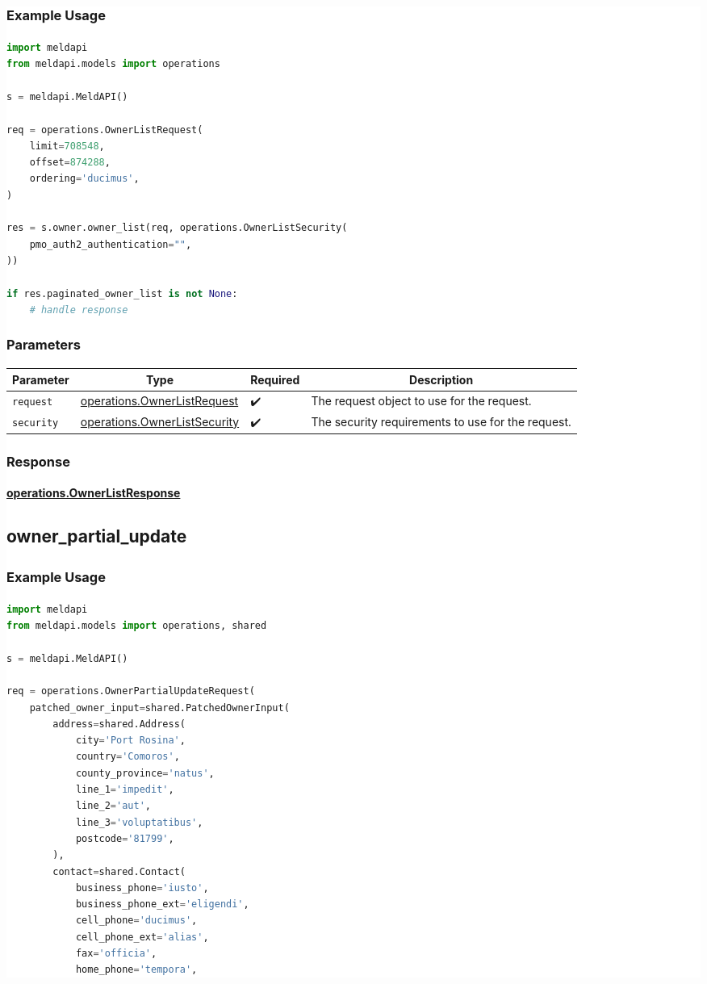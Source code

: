### Example Usage

```python
import meldapi
from meldapi.models import operations

s = meldapi.MeldAPI()

req = operations.OwnerListRequest(
    limit=708548,
    offset=874288,
    ordering='ducimus',
)

res = s.owner.owner_list(req, operations.OwnerListSecurity(
    pmo_auth2_authentication="",
))

if res.paginated_owner_list is not None:
    # handle response
```

### Parameters

| Parameter                                                                    | Type                                                                         | Required                                                                     | Description                                                                  |
| ---------------------------------------------------------------------------- | ---------------------------------------------------------------------------- | ---------------------------------------------------------------------------- | ---------------------------------------------------------------------------- |
| `request`                                                                    | [operations.OwnerListRequest](../../models/operations/ownerlistrequest.md)   | :heavy_check_mark:                                                           | The request object to use for the request.                                   |
| `security`                                                                   | [operations.OwnerListSecurity](../../models/operations/ownerlistsecurity.md) | :heavy_check_mark:                                                           | The security requirements to use for the request.                            |


### Response

**[operations.OwnerListResponse](../../models/operations/ownerlistresponse.md)**


## owner_partial_update

### Example Usage

```python
import meldapi
from meldapi.models import operations, shared

s = meldapi.MeldAPI()

req = operations.OwnerPartialUpdateRequest(
    patched_owner_input=shared.PatchedOwnerInput(
        address=shared.Address(
            city='Port Rosina',
            country='Comoros',
            county_province='natus',
            line_1='impedit',
            line_2='aut',
            line_3='voluptatibus',
            postcode='81799',
        ),
        contact=shared.Contact(
            business_phone='iusto',
            business_phone_ext='eligendi',
            cell_phone='ducimus',
            cell_phone_ext='alias',
            fax='officia',
            home_phone='tempora',
```